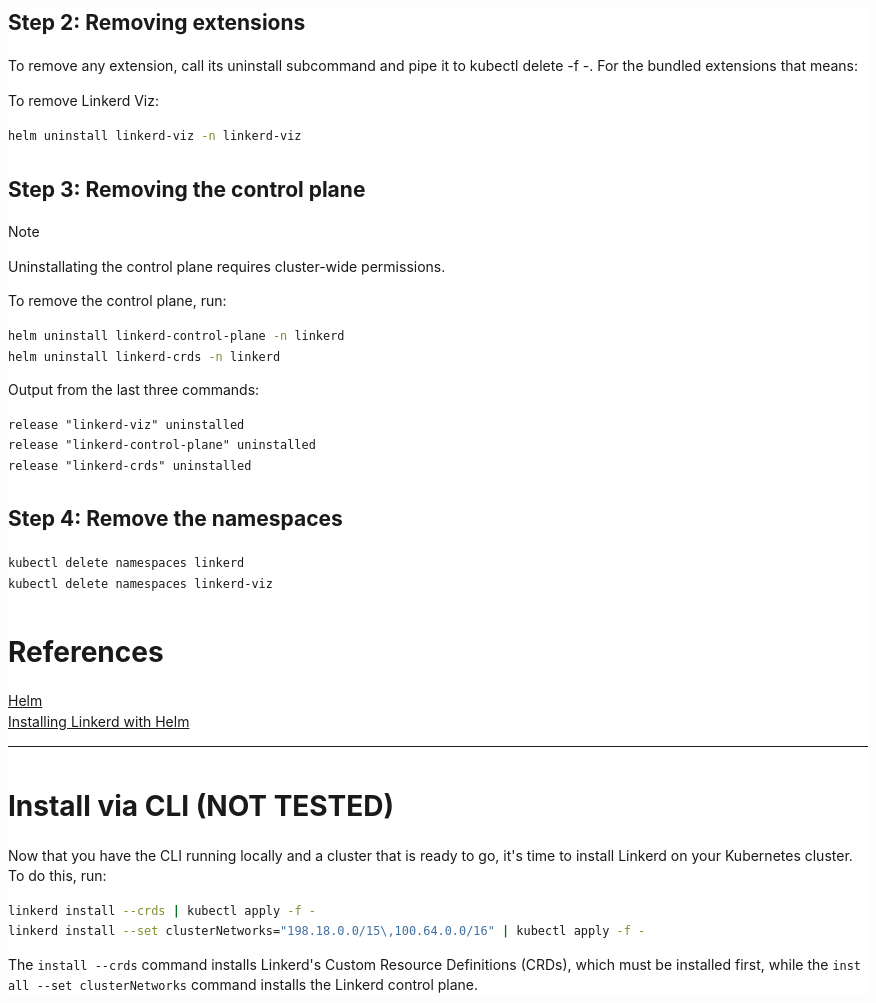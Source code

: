 ## Step 2: Removing extensions
To remove any extension, call its uninstall subcommand and pipe it to kubectl delete -f -. For the bundled extensions that means:

To remove Linkerd Viz:
```sh
helm uninstall linkerd-viz -n linkerd-viz
```

## Step 3: Removing the control plane

> [!NOTE]  
> Uninstallating the control plane requires cluster-wide permissions.

To remove the control plane, run:
```sh
helm uninstall linkerd-control-plane -n linkerd
helm uninstall linkerd-crds -n linkerd
```

Output from the last three commands:
```
release "linkerd-viz" uninstalled
release "linkerd-control-plane" uninstalled
release "linkerd-crds" uninstalled
```

## Step 4: Remove the namespaces
```sh
kubectl delete namespaces linkerd
kubectl delete namespaces linkerd-viz
```

# References
[Helm](https://artifacthub.io/packages/helm/linkerd2/linkerd-control-plane)  
[Installing Linkerd with Helm](https://linkerd.io/2.14/tasks/install-helm/)  

--------------------------------

# Install via CLI (NOT TESTED)
Now that you have the CLI running locally and a cluster that is ready to go, it's time to install Linkerd on your Kubernetes cluster. To do this, run:

```sh
linkerd install --crds | kubectl apply -f -
linkerd install --set clusterNetworks="198.18.0.0/15\,100.64.0.0/16" | kubectl apply -f -
```

The `install --crds` command installs Linkerd's Custom Resource Definitions (CRDs), which must be installed first, while the `install --set clusterNetworks` command installs the Linkerd control plane.
